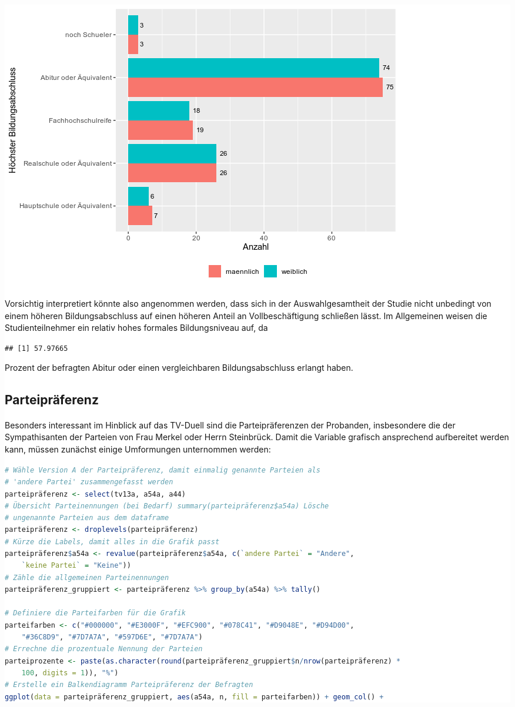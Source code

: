 ![](TV-Duell_2013_Florian_Gilberg_files/figure-html/Bildungslevel-1.png)

Vorsichtig interpretiert könnte also angenommen werden, dass sich in der Auswahlgesamtheit der Studie nicht unbedingt von einem höheren Bildungsabschluss auf einen höheren Anteil an Vollbeschäftigung schließen lässt. Im Allgemeinen weisen die Studienteilnehmer ein relativ hohes formales Bildungsniveau auf, da

```
## [1] 57.97665
```
Prozent der befragten Abitur oder einen vergleichbaren Bildungsabschluss erlangt haben.

## Parteipräferenz

Besonders interessant im Hinblick auf das TV-Duell sind die Parteipräferenzen der Probanden, insbesondere die der Sympathisanten der Parteien von Frau Merkel oder Herrn Steinbrück. Damit die Variable grafisch ansprechend aufbereitet werden kann, müssen zunächst einige Umformungen unternommen werden:


```r
# Wähle Version A der Parteipräferenz, damit einmalig genannte Parteien als
# 'andere Partei' zusammengefasst werden
parteipräferenz <- select(tv13a, a54a, a44)
# Übersicht Parteinennungen (bei Bedarf) summary(parteipräferenz$a54a) Lösche
# ungenannte Parteien aus dem dataframe
parteipräferenz <- droplevels(parteipräferenz)
# Kürze die Labels, damit alles in die Grafik passt
parteipräferenz$a54a <- revalue(parteipräferenz$a54a, c(`andere Partei` = "Andere", 
    `keine Partei` = "Keine"))
# Zähle die allgemeinen Parteinennungen
parteipräferenz_gruppiert <- parteipräferenz %>% group_by(a54a) %>% tally()

# Definiere die Parteifarben für die Grafik
parteifarben <- c("#000000", "#E3000F", "#EFC900", "#078C41", "#D9048E", "#D94D00", 
    "#36C8D9", "#7D7A7A", "#597D6E", "#7D7A7A")
# Errechne die prozentuale Nennung der Parteien
parteiprozente <- paste(as.character(round(parteipräferenz_gruppiert$n/nrow(parteipräferenz) * 
    100, digits = 1)), "%")
# Erstelle ein Balkendiagramm Parteipräferenz der Befragten
ggplot(data = parteipräferenz_gruppiert, aes(a54a, n, fill = parteifarben)) + geom_col() + 
```